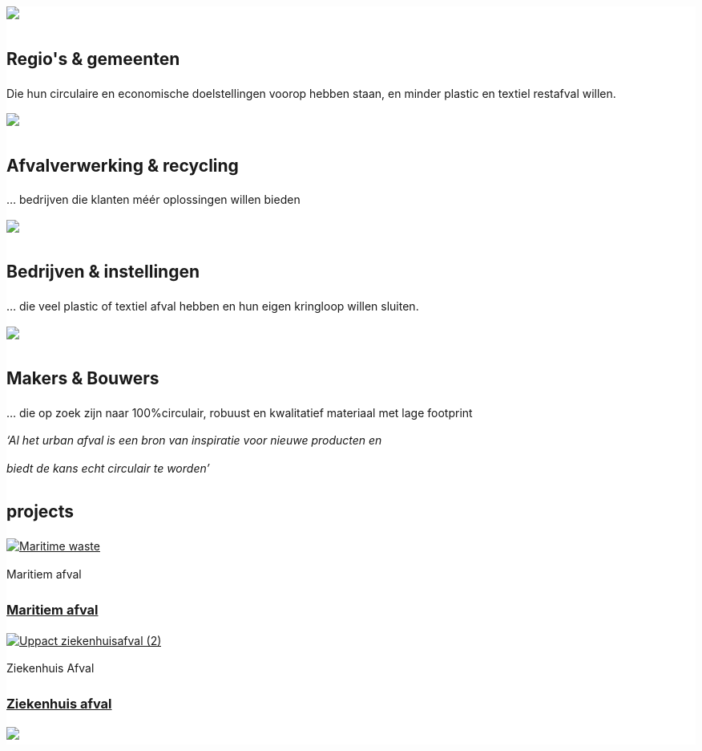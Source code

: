 ![](https://uppact.com/wp-content/uploads/2022/03/Untitled-design-1.jpg)

## Regio's & gemeenten

Die hun circulaire en economische doelstellingen voorop hebben staan, en minder plastic en textiel restafval willen.

![](https://uppact.com/wp-content/uploads/2022/03/4.jpg)

## Afvalverwerking & recycling

… bedrijven die klanten méér oplossingen willen bieden

![](https://uppact.com/wp-content/uploads/2022/03/2.jpg)

## Bedrijven & instellingen

… die veel plastic of textiel afval hebben en hun eigen kringloop willen sluiten.

![](https://uppact.com/wp-content/uploads/2022/03/3.jpg)

## Makers & Bouwers

… die op zoek zijn naar 100%circulair, robuust en kwalitatief materiaal met lage footprint

_‘Al het urban afval is een bron van inspiratie voor nieuwe producten en_

_biedt de kans echt circulair te worden’_

## projects

[![Maritime waste](https://uppact.com/wp-content/uploads/2022/03/1-5-580x630.png)](https://uppact.com/project/maritiem-afval/)


Maritiem afval


### [Maritiem afval](https://uppact.com/project/maritiem-afval/)

[![Uppact ziekenhuisafval (2)](https://uppact.com/wp-content/uploads/2022/03/Uppact-ziekenhuisafval-2-580x630.jpg)](https://uppact.com/project/ziekenhuis-afval/)


Ziekenhuis Afval


### [Ziekenhuis afval](https://uppact.com/project/ziekenhuis-afval/)

[![](https://uppact.com/wp-content/uploads/2022/03/5-580x630.png)](https://uppact.com/project/gemengd-afval/)

